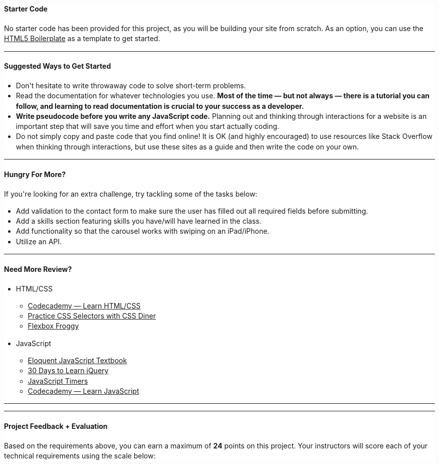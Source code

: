 
#### Starter Code

No starter code has been provided for this project, as you will be building your site from scratch. As an option, you can use the [HTML5 Boilerplate](https://html5boilerplate.com/) as a template to get started.

---
#### Suggested Ways to Get Started

- Don't hesitate to write throwaway code to solve short-term problems.
- Read the documentation for whatever technologies you use. **Most of the time — but not always — there is a tutorial you can follow, and learning to read documentation is crucial to your success as a developer.**
- **Write pseudocode before you write any JavaScript code.** Planning out and thinking through interactions for a website is an important step that will save you time and effort when you start actually coding.
- Do not simply copy and paste code that you find online! It is OK (and highly encouraged) to use resources like Stack Overflow when thinking through interactions, but use these sites as a guide and then write the code on your own.


---
#### Hungry For More?

If you're looking for an extra challenge, try tackling some of the tasks below:

* Add validation to the contact form to make sure the user has filled out all required fields before submitting.
* Add a skills section featuring skills you have/will have learned in the class.
* Add functionality so that the carousel works with swiping on an iPad/iPhone.
* Utilize an API.

---
#### Need More Review?


- HTML/CSS
	- [Codecademy — Learn HTML/CSS](https://www.codecademy.com/learn/learn-html-css)
	- [Practice CSS Selectors with CSS Diner](https://flukeout.github.io/)
	- [Flexbox Froggy](http://flexboxfroggy.com/)


- JavaScript
	- [Eloquent JavaScript Textbook](http://eloquentjavascript.net/)
	- [30 Days to Learn jQuery](https://code.tutsplus.com/courses/30-days-to-learn-jquery)
	- [JavaScript Timers](https://developer.mozilla.org/en-US/Add-ons/Code_snippets/Timers)
	- [Codecademy — Learn JavaScript](https://www.codecademy.com/learn/learn-javascript)

***

---
#### Project Feedback + Evaluation

Based on the requirements above, you can earn a maximum of **24** points on this project. Your instructors will score each of your technical requirements using the scale below:

